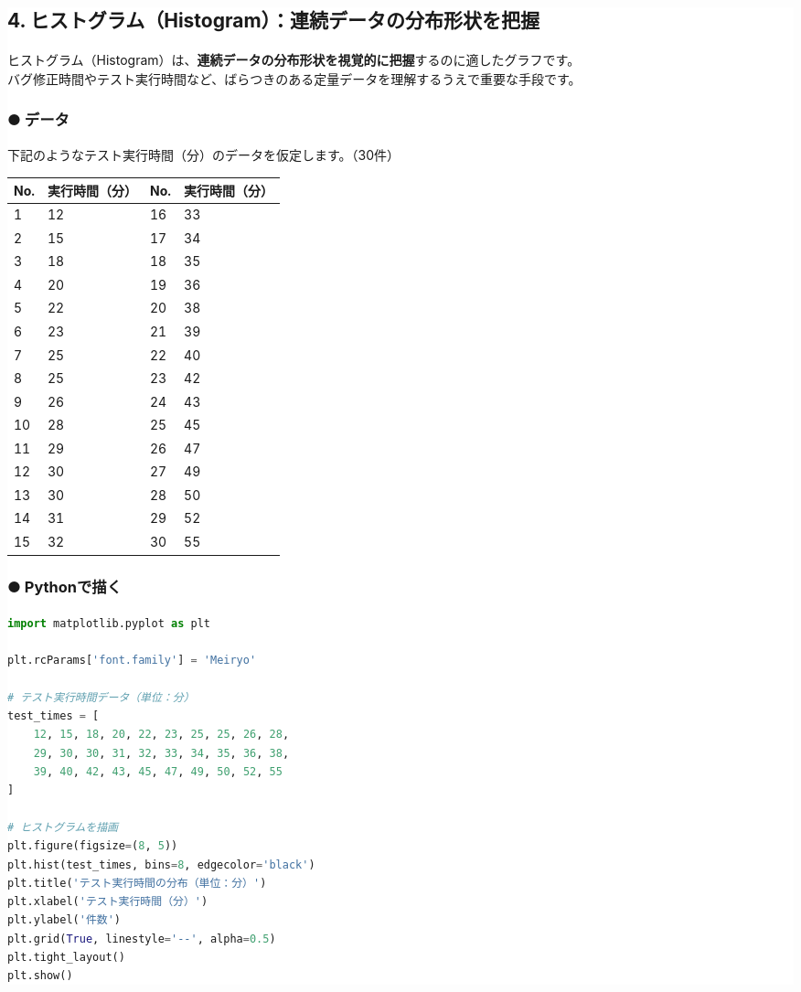 
## 4. ヒストグラム（Histogram）：連続データの分布形状を把握  

ヒストグラム（Histogram）は、**連続データの分布形状を視覚的に把握**するのに適したグラフです。  
バグ修正時間やテスト実行時間など、ばらつきのある定量データを理解するうえで重要な手段です。

### ● データ

下記のようなテスト実行時間（分）のデータを仮定します。（30件）  

| No. | 実行時間（分） | No. | 実行時間（分） |
|-----|----------------|-----|----------------|
| 1   | 12             | 16  | 33             |
| 2   | 15             | 17  | 34             |
| 3   | 18             | 18  | 35             |
| 4   | 20             | 19  | 36             |
| 5   | 22             | 20  | 38             |
| 6   | 23             | 21  | 39             |
| 7   | 25             | 22  | 40             |
| 8   | 25             | 23  | 42             |
| 9   | 26             | 24  | 43             |
| 10  | 28             | 25  | 45             |
| 11  | 29             | 26  | 47             |
| 12  | 30             | 27  | 49             |
| 13  | 30             | 28  | 50             |
| 14  | 31             | 29  | 52             |
| 15  | 32             | 30  | 55             |

### ● Pythonで描く

```python
import matplotlib.pyplot as plt

plt.rcParams['font.family'] = 'Meiryo'

# テスト実行時間データ（単位：分）
test_times = [
    12, 15, 18, 20, 22, 23, 25, 25, 26, 28,
    29, 30, 30, 31, 32, 33, 34, 35, 36, 38,
    39, 40, 42, 43, 45, 47, 49, 50, 52, 55
]

# ヒストグラムを描画
plt.figure(figsize=(8, 5))
plt.hist(test_times, bins=8, edgecolor='black')
plt.title('テスト実行時間の分布（単位：分）')
plt.xlabel('テスト実行時間（分）')
plt.ylabel('件数')
plt.grid(True, linestyle='--', alpha=0.5)
plt.tight_layout()
plt.show()
```
